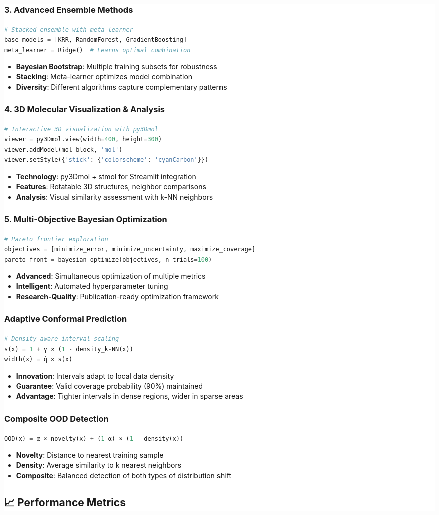 ### **3. Advanced Ensemble Methods**
```python
# Stacked ensemble with meta-learner
base_models = [KRR, RandomForest, GradientBoosting]
meta_learner = Ridge()  # Learns optimal combination
```
- **Bayesian Bootstrap**: Multiple training subsets for robustness
- **Stacking**: Meta-learner optimizes model combination
- **Diversity**: Different algorithms capture complementary patterns

### **4. 3D Molecular Visualization & Analysis**
```python
# Interactive 3D visualization with py3Dmol
viewer = py3Dmol.view(width=400, height=300)
viewer.addModel(mol_block, 'mol')
viewer.setStyle({'stick': {'colorscheme': 'cyanCarbon'}})
```
- **Technology**: py3Dmol + stmol for Streamlit integration
- **Features**: Rotatable 3D structures, neighbor comparisons
- **Analysis**: Visual similarity assessment with k-NN neighbors

### **5. Multi-Objective Bayesian Optimization**
```python
# Pareto frontier exploration
objectives = [minimize_error, minimize_uncertainty, maximize_coverage]
pareto_front = bayesian_optimize(objectives, n_trials=100)
```
- **Advanced**: Simultaneous optimization of multiple metrics
- **Intelligent**: Automated hyperparameter tuning
- **Research-Quality**: Publication-ready optimization framework

### **Adaptive Conformal Prediction**
```python
# Density-aware interval scaling  
s(x) = 1 + γ × (1 - density_k-NN(x))
width(x) = q̂ × s(x)
```
- **Innovation**: Intervals adapt to local data density
- **Guarantee**: Valid coverage probability (90%) maintained
- **Advantage**: Tighter intervals in dense regions, wider in sparse areas

### **Composite OOD Detection**
```python
OOD(x) = α × novelty(x) + (1-α) × (1 - density(x))
```
- **Novelty**: Distance to nearest training sample
- **Density**: Average similarity to k nearest neighbors  
- **Composite**: Balanced detection of both types of distribution shift

## 📈 Performance Metrics
